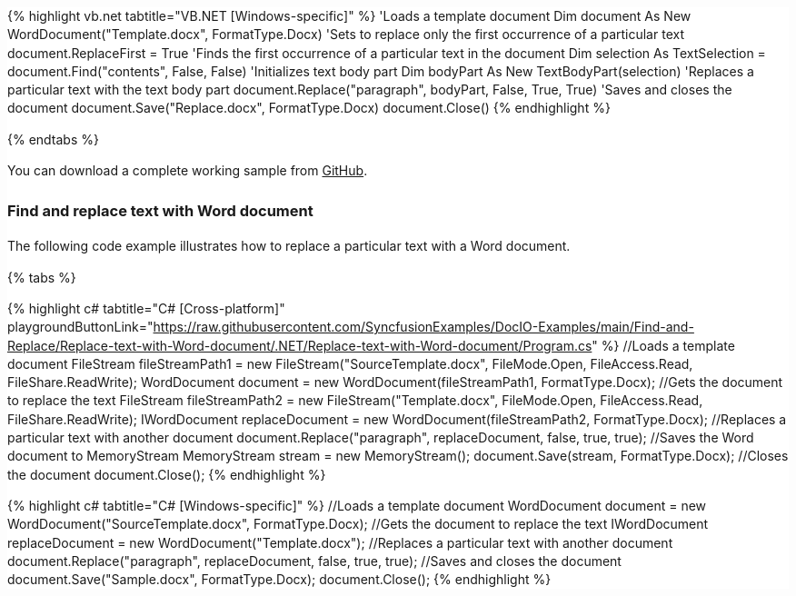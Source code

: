 {% highlight vb.net tabtitle="VB.NET [Windows-specific]" %}
'Loads a template document
Dim document As New WordDocument("Template.docx", FormatType.Docx)
'Sets to replace only the first occurrence of a particular text
document.ReplaceFirst = True
'Finds the first occurrence of a particular text in the document
Dim selection As TextSelection = document.Find("contents", False, False)
'Initializes text body part
Dim bodyPart As New TextBodyPart(selection)
'Replaces a particular text with the text body part
document.Replace("paragraph", bodyPart, False, True, True)
'Saves and closes the document
document.Save("Replace.docx", FormatType.Docx)
document.Close()
{% endhighlight %}

{% endtabs %}

You can download a complete working sample from [GitHub](https://github.com/SyncfusionExamples/DocIO-Examples/tree/main/Find-and-Replace/Find-and-replace-first-occurrence).

### Find and replace text with Word document

The following code example illustrates how to replace a particular text with a Word document.

{% tabs %}

{% highlight c# tabtitle="C# [Cross-platform]" playgroundButtonLink="https://raw.githubusercontent.com/SyncfusionExamples/DocIO-Examples/main/Find-and-Replace/Replace-text-with-Word-document/.NET/Replace-text-with-Word-document/Program.cs" %}
//Loads a template document
FileStream fileStreamPath1 = new FileStream("SourceTemplate.docx", FileMode.Open, FileAccess.Read, FileShare.ReadWrite);
WordDocument document = new WordDocument(fileStreamPath1, FormatType.Docx);
//Gets the document to replace the text
FileStream fileStreamPath2 = new FileStream("Template.docx", FileMode.Open, FileAccess.Read, FileShare.ReadWrite);
IWordDocument replaceDocument = new WordDocument(fileStreamPath2, FormatType.Docx);
//Replaces a particular text with another document
document.Replace("paragraph", replaceDocument, false, true, true);
//Saves the Word document to MemoryStream
MemoryStream stream = new MemoryStream();
document.Save(stream, FormatType.Docx);
//Closes the document
document.Close();
{% endhighlight %}

{% highlight c# tabtitle="C# [Windows-specific]" %}
//Loads a template document
WordDocument document = new WordDocument("SourceTemplate.docx", FormatType.Docx);
//Gets the document to replace the text
IWordDocument replaceDocument = new WordDocument("Template.docx");
//Replaces a particular text with another document
document.Replace("paragraph", replaceDocument, false, true, true);
//Saves and closes the document
document.Save("Sample.docx", FormatType.Docx);
document.Close();
{% endhighlight %}

